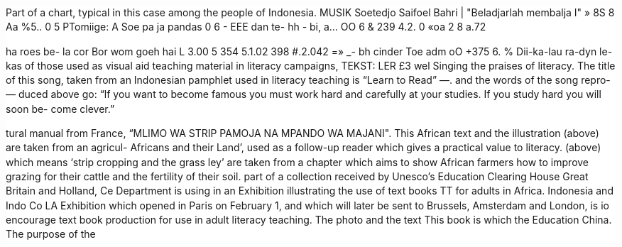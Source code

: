         
  
Part of a chart, typical 
in this case among the people of Indonesia. 
MUSIK 
Soetedjo Saifoel Bahri 
| "Beladjarlah membalja I" 
» 8S 8 Aa %5.. 0 5 
PTomiige: 
A Soe pa ja pandas 
0 6 - 
EEE 
dan te- hh - bi, 
a... OO 6 & 
239 4.2. 0 «oa 2 8 a.72 
  
ha roes be- la cor Bor wom goeh hai L 
3.00 5 354 5.1.02 398 #.2.042 =» 
_- 
      bh cinder Toe adm 
oO +375 6. % 
Dii-ka-lau ra-dyn  le-kas 
of those used as visual aid teaching material in literacy campaigns, 
TEKST: LER £3 wel 
Singing the praises of literacy. 
The title of this song, taken from 
an Indonesian pamphlet used in 
literacy teaching is “Learn to Read” 
—. and the words of the song repro- 
— duced above go: “lf you want to 
become famous you must work hard 
and carefully at your studies. If 
you study hard you will soon be- 
come clever.” 
  
tural manual 
from France, 
“MLIMO WA STRIP PAMOJA NA MPANDO WA MAJANI". This 
African text and the illustration (above) are taken from an agricul- 
Africans and their Land’, used as a follow-up reader 
which gives a practical value to literacy. 
(above) which means ‘strip cropping and the grass ley’ are taken 
from a chapter which aims to show African farmers how to improve 
grazing for their cattle and the fertility of their soil. 
part of a collection received by Unesco’s Education Clearing House 
Great Britain and Holland, 
Ce Department is using in an Exhibition illustrating the use of text books 
TT for adults in Africa. Indonesia and Indo 
Co LA Exhibition which opened in Paris on February 1, and which will later 
be sent to Brussels, Amsterdam and London, is io encourage text 
book production for use in adult literacy teaching. 
The photo and the text 
This book is 
which the Education 
China. The purpose of the  
